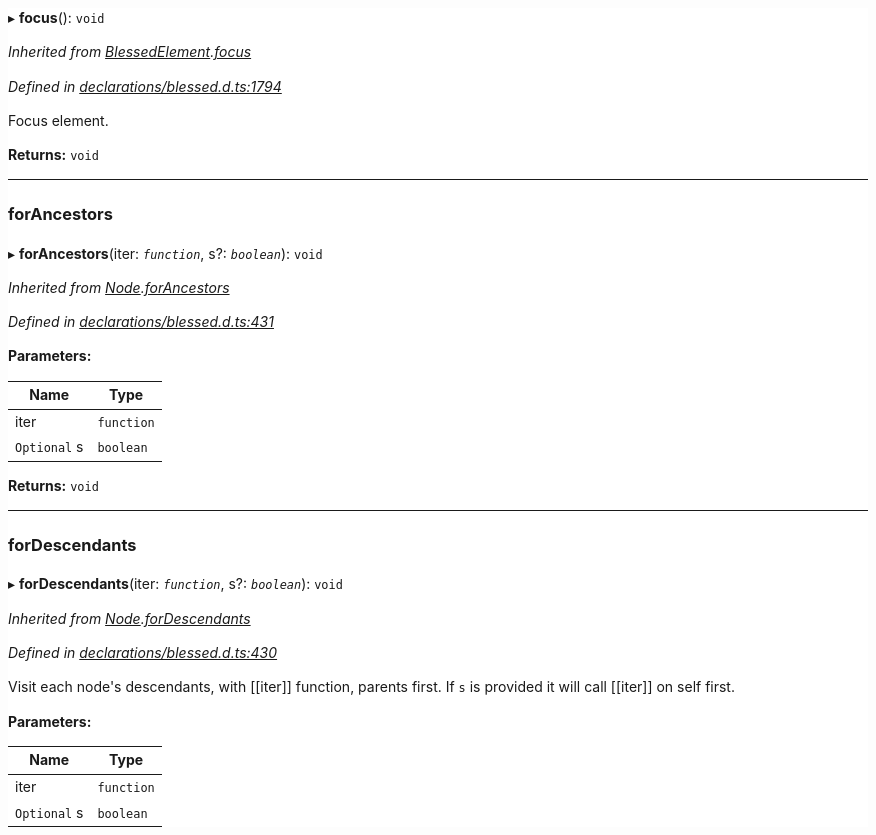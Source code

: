 ▸ **focus**(): `void`

*Inherited from [BlessedElement](_declarations_blessed_d_.widgets.blessedelement.md).[focus](_declarations_blessed_d_.widgets.blessedelement.md#focus)*

*Defined in [declarations/blessed.d.ts:1794](https://github.com/cancerberoSgx/accursed/blob/978b980/src/declarations/blessed.d.ts#L1794)*

Focus element.

**Returns:** `void`

___
<a id="forancestors"></a>

###  forAncestors

▸ **forAncestors**(iter: *`function`*, s?: *`boolean`*): `void`

*Inherited from [Node](_declarations_blessed_d_.widgets.node.md).[forAncestors](_declarations_blessed_d_.widgets.node.md#forancestors)*

*Defined in [declarations/blessed.d.ts:431](https://github.com/cancerberoSgx/accursed/blob/978b980/src/declarations/blessed.d.ts#L431)*

**Parameters:**

| Name | Type |
| ------ | ------ |
| iter | `function` |
| `Optional` s | `boolean` |

**Returns:** `void`

___
<a id="fordescendants"></a>

###  forDescendants

▸ **forDescendants**(iter: *`function`*, s?: *`boolean`*): `void`

*Inherited from [Node](_declarations_blessed_d_.widgets.node.md).[forDescendants](_declarations_blessed_d_.widgets.node.md#fordescendants)*

*Defined in [declarations/blessed.d.ts:430](https://github.com/cancerberoSgx/accursed/blob/978b980/src/declarations/blessed.d.ts#L430)*

Visit each node's descendants, with \[\[iter\]\] function, parents first. If `s` is provided it will call \[\[iter\]\] on self first.

**Parameters:**

| Name | Type |
| ------ | ------ |
| iter | `function` |
| `Optional` s | `boolean` |


[index: `string`]: `any`
[index: `string`]: `any`
[index: `string`]: `any`